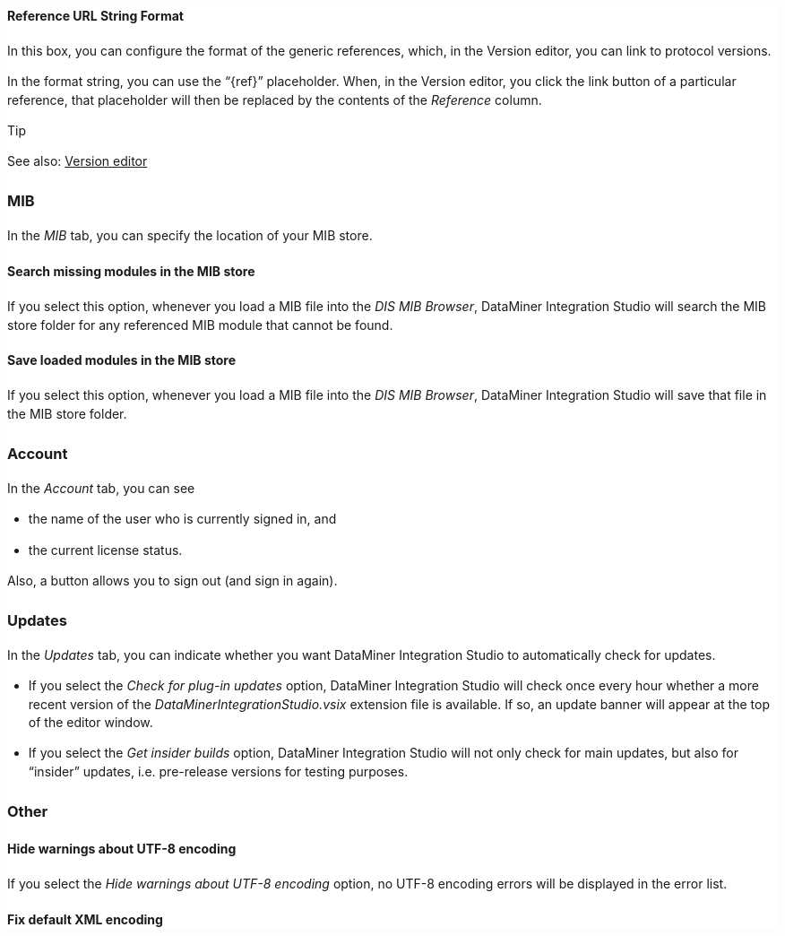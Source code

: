 #### Reference URL String Format

In this box, you can configure the format of the generic references, which, in the Version editor, you can link to protocol versions.

In the format string, you can use the “{ref}” placeholder. When, in the Version editor, you click the link button of a particular reference, that placeholder will then be replaced by the contents of the *Reference* column.

> [!TIP]
> See also:
> [Version editor](Version_editor.md)

### MIB

In the *MIB* tab, you can specify the location of your MIB store.

#### Search missing modules in the MIB store

If you select this option, whenever you load a MIB file into the *DIS MIB Browser*, DataMiner Integration Studio will search the MIB store folder for any referenced MIB module that cannot be found.

#### Save loaded modules in the MIB store

If you select this option, whenever you load a MIB file into the *DIS MIB Browser*, DataMiner Integration Studio will save that file in the MIB store folder.

### Account

In the *Account* tab, you can see

- the name of the user who is currently signed in, and

- the current license status.

Also, a button allows you to sign out (and sign in again).

### Updates

In the *Updates* tab, you can indicate whether you want DataMiner Integration Studio to automatically check for updates.

- If you select the *Check for plug-in updates* option, DataMiner Integration Studio will check once every hour whether a more recent version of the *DataMinerIntegrationStudio.vsix* extension file is available. If so, an update banner will appear at the top of the editor window.

- If you select the *Get insider builds* option, DataMiner Integration Studio will not only check for main updates, but also for “insider” updates, i.e. pre-release versions for testing purposes.

### Other

#### Hide warnings about UTF-8 encoding

If you select the *Hide warnings about UTF-8 encoding* option, no UTF-8 encoding errors will be displayed in the error list.

#### Fix default XML encoding
